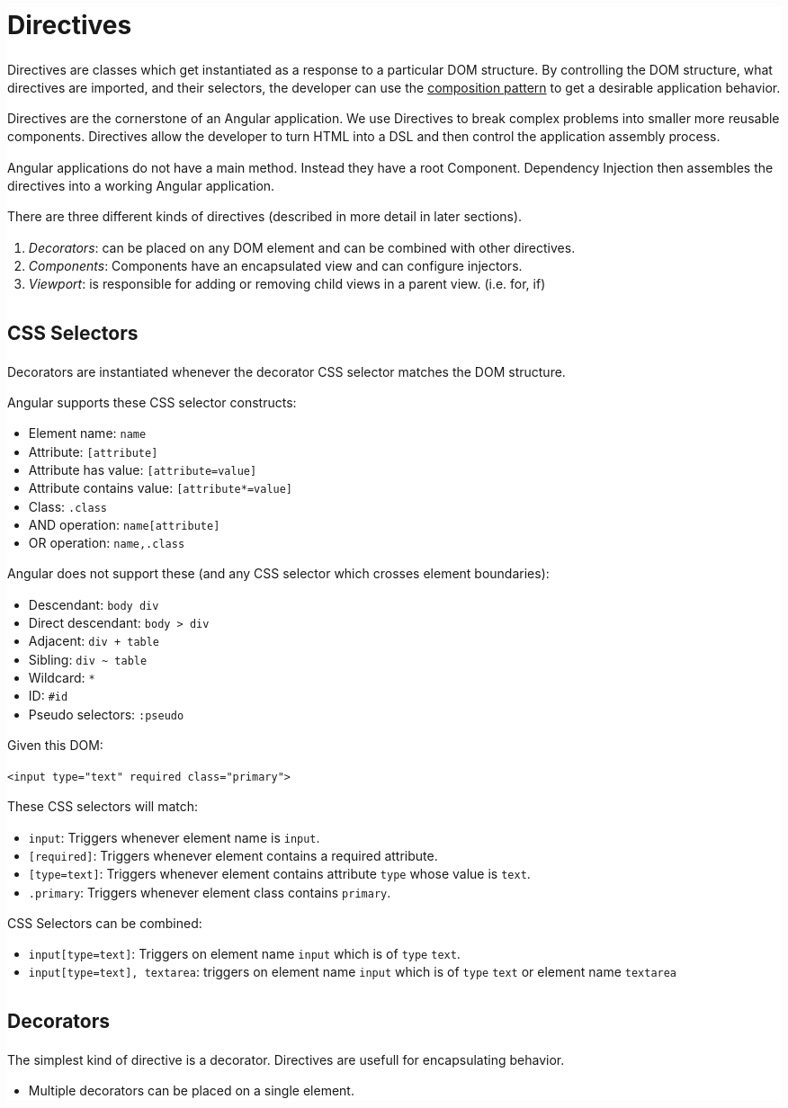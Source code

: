 # Directives

Directives are classes which get instantiated as a response to a particular DOM structure. By controlling the DOM structure, what directives are imported, and their selectors, the developer can use the [composition pattern](http://en.wikipedia.org/wiki/Object_composition) to get a desirable application behavior.

Directives are the cornerstone of an Angular application. We use Directives to break complex problems into smaller more reusable components. Directives allow the developer to turn HTML into a DSL and then control the application assembly process.

Angular applications do not have a main method. Instead they have a root Component. Dependency Injection then assembles the directives into a working Angular application.

There are three different kinds of directives (described in more detail in later sections). 

1. *Decorators*: can be placed on any DOM element and can be combined with other directives.
2. *Components*: Components have an encapsulated view and can configure injectors.
3. *Viewport*: is responsible for adding or removing child views in a parent view. (i.e. for, if)



## CSS Selectors

Decorators are instantiated whenever the decorator CSS selector matches the DOM structure. 

Angular supports these CSS selector constructs:
* Element name: `name`
* Attribute: `[attribute]`
* Attribute has value: `[attribute=value]`
* Attribute contains value: `[attribute*=value]`
* Class: `.class`
* AND operation: `name[attribute]`
* OR operation: `name,.class`

Angular does not support these (and any CSS selector which crosses element boundaries):
* Descendant: `body div`
* Direct descendant: `body > div` 
* Adjacent: `div + table`
* Sibling: `div ~ table`
* Wildcard: `*`
* ID: `#id`
* Pseudo selectors: `:pseudo`



Given this DOM:

```<input type="text" required class="primary">```

These CSS selectors will match:
* `input`: Triggers whenever element name is `input`.
* `[required]`: Triggers whenever element contains a required attribute.
* `[type=text]`: Triggers whenever element contains attribute `type` whose value is `text`.
* `.primary`: Triggers whenever element class contains `primary`.

CSS Selectors can be combined:
* `input[type=text]`: Triggers on element name `input` which is of `type` `text`.
* `input[type=text], textarea`: triggers on element name `input` which is of `type` `text` or element name `textarea`



## Decorators

The simplest kind of directive is a decorator. Directives are usefull for encapsulating behavior.

* Multiple decorators can be placed on a single element.
```